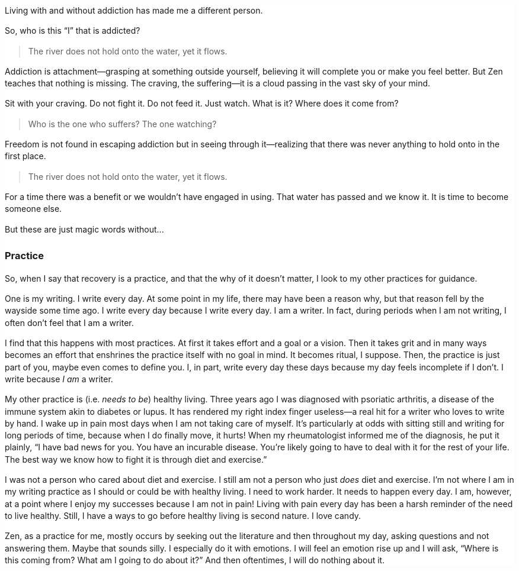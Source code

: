 Living with and without addiction has made me a different person.

So, who is this “I” that is addicted?

> The river does not hold onto the water, yet it flows.

Addiction is attachment—grasping at something outside yourself, believing it will complete you or make you feel better. But Zen teaches that nothing is missing. The craving, the suffering—it is a cloud passing in the vast sky of your mind.

Sit with your craving. Do not fight it. Do not feed it. Just watch. What is it? Where does it come from?

> Who is the one who suffers? The one watching?

Freedom is not found in escaping addiction but in seeing through it—realizing that there was never anything to hold onto in the first place.

> The river does not hold onto the water, yet it flows.

For a time there was a benefit or we wouldn’t have engaged in using. That water has passed and we know it. It is time to become someone else.

But these are just magic words without...

### Practice

So, when I say that recovery is a practice, and that the why of it doesn’t matter, I look to my other practices for guidance.

One is my writing. I write every day. At some point in my life, there may have been a reason why, but that reason fell by the wayside some time ago. I write every day because I write every day. I am a writer. In fact, during periods when I am not writing, I often don’t feel that I am a writer.

I find that this happens with most practices. At first it takes effort and a goal or a vision. Then it takes grit and in many ways becomes an effort that enshrines the practice itself with no goal in mind. It becomes ritual, I suppose. Then, the practice is just part of you, maybe even comes to define you. I, in part, write every day these days because my day feels incomplete if I don’t. I write because *I am* a writer.

My other practice is (i.e. *needs to be*) healthy living. Three years ago I was diagnosed with psoriatic arthritis, a disease of the immune system akin to diabetes or lupus. It has rendered my right index finger useless—a real hit for a writer who loves to write by hand. I wake up in pain most days when I am not taking care of myself. It’s particularly at odds with sitting still and writing for long periods of time, because when I do finally move, it hurts! When my rheumatologist informed me of the diagnosis, he put it plainly, “I have bad news for you. You have an incurable disease. You’re likely going to have to deal with it for the rest of your life. The best way we know how to fight it is through diet and exercise.”

I was not a person who cared about diet and exercise. I still am not a person who just *does* diet and exercise. I’m not where I am in my writing practice as I should or could be with healthy living. I need to work harder. It needs to happen every day. I am, however, at a point where I enjoy my successes because I am not in pain! Living with pain every day has been a harsh reminder of the need to live healthy. Still, I have a ways to go before healthy living is second nature. I love candy.

Zen, as a practice for me, mostly occurs by seeking out the literature and then throughout my day, asking questions and not answering them. Maybe that sounds silly. I especially do it with emotions. I will feel an emotion rise up and I will ask, “Where is this coming from? What am I going to do about it?” And then oftentimes, I will do nothing about it.
